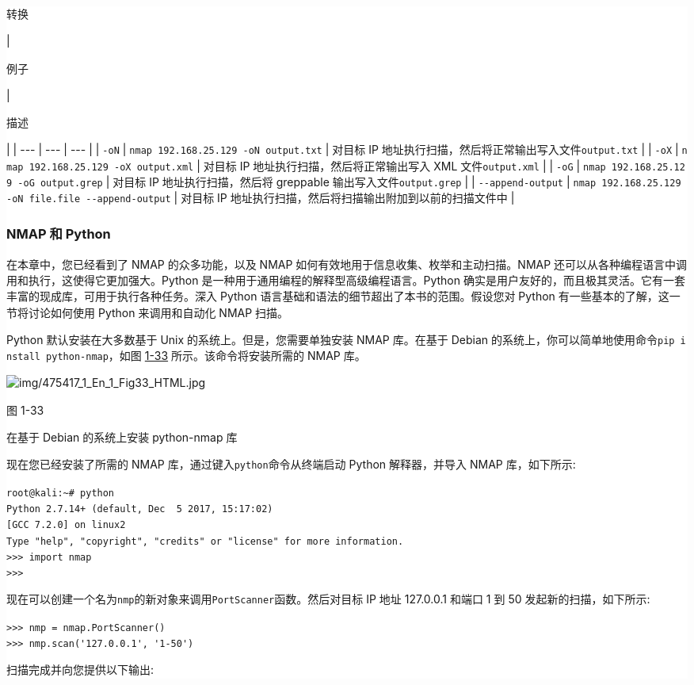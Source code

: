 转换

 | 

例子

 | 

描述

 |
| --- | --- | --- |
| `-oN` | `nmap 192.168.25.129 -oN output.txt` | 对目标 IP 地址执行扫描，然后将正常输出写入文件`output.txt` |
| `-oX` | `nmap 192.168.25.129 -oX output.xml` | 对目标 IP 地址执行扫描，然后将正常输出写入 XML 文件`output.xml` |
| `-oG` | `nmap 192.168.25.129 -oG output.grep` | 对目标 IP 地址执行扫描，然后将 greppable 输出写入文件`output.grep` |
| `--append-output` | `nmap 192.168.25.129 -oN file.file --append-output` | 对目标 IP 地址执行扫描，然后将扫描输出附加到以前的扫描文件中 |

### NMAP 和 Python

在本章中，您已经看到了 NMAP 的众多功能，以及 NMAP 如何有效地用于信息收集、枚举和主动扫描。NMAP 还可以从各种编程语言中调用和执行，这使得它更加强大。Python 是一种用于通用编程的解释型高级编程语言。Python 确实是用户友好的，而且极其灵活。它有一套丰富的现成库，可用于执行各种任务。深入 Python 语言基础和语法的细节超出了本书的范围。假设您对 Python 有一些基本的了解，这一节将讨论如何使用 Python 来调用和自动化 NMAP 扫描。

Python 默认安装在大多数基于 Unix 的系统上。但是，您需要单独安装 NMAP 库。在基于 Debian 的系统上，你可以简单地使用命令`pip install python-nmap`，如图 [1-33](#Fig33) 所示。该命令将安装所需的 NMAP 库。

![img/475417_1_En_1_Fig33_HTML.jpg](img/475417_1_En_1_Fig33_HTML.jpg)

图 1-33

在基于 Debian 的系统上安装 python-nmap 库

现在您已经安装了所需的 NMAP 库，通过键入`python`命令从终端启动 Python 解释器，并导入 NMAP 库，如下所示:

```
root@kali:~# python
Python 2.7.14+ (default, Dec  5 2017, 15:17:02)
[GCC 7.2.0] on linux2
Type "help", "copyright", "credits" or "license" for more information.
>>> import nmap
>>>

```

现在可以创建一个名为`nmp`的新对象来调用`PortScanner`函数。然后对目标 IP 地址 127.0.0.1 和端口 1 到 50 发起新的扫描，如下所示:

```
>>> nmp = nmap.PortScanner()
>>> nmp.scan('127.0.0.1', '1-50')

```

扫描完成并向您提供以下输出:
